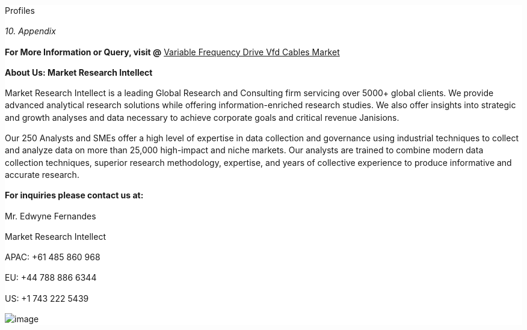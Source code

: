 Profiles</span></em></p><p><em><span class="font-[700]">10. Appendix</span></em></p><p><span class="font-[700]"><strong>For More Information or Query, visit&nbsp;@</strong>&nbsp;</span><span class="font-[700]"><a href="https://www.marketresearchintellect.com/product/global-variable-frequency-drive-vfd-cables-market-size-and-forecast/?utm_source=Linkedin&utm_medium=017" target="_blank" data-tracking-control-name="article-ssr-frontend-pulse_little-text-block" data-tracking-will-navigate="" data-test-link="">Variable Frequency Drive Vfd Cables Market</a></span></p><p><strong><span class="font-[700]">About Us: Market Research Intellect</span></strong></p><p><span class="">Market Research Intellect is a leading Global Research and Consulting firm servicing over 5000+ global clients. We provide advanced analytical research solutions while offering information-enriched research studies.&nbsp;</span>We also offer insights into strategic and growth analyses and data necessary to achieve corporate goals and critical revenue Janisions.</p><p><span class="">Our 250 Analysts and SMEs offer a high level of expertise in data collection and governance using industrial techniques to collect and analyze data on more than 25,000 high-impact and niche markets. Our analysts are trained to combine modern data collection techniques, superior research methodology, expertise, and years of collective experience to produce informative and accurate research.</span></p><p><strong>For inquiries please contact us at:</strong></p><p>Mr. Edwyne Fernandes</p><p>Market Research Intellect</p><p>APAC: +61 485 860 968</p><p>EU: +44 788 886 6344</p><p>US: +1 743 222 5439</p>
![image](https://github.com/user-attachments/assets/bcac7201-297f-4f20-833b-1eb49201b6f0)
